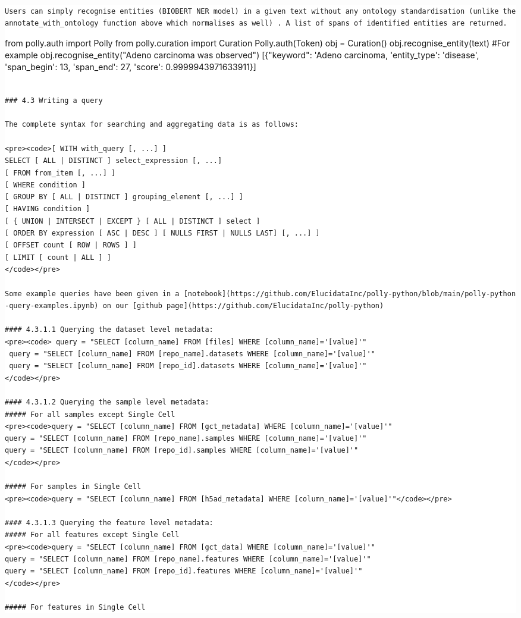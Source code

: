 ```
Users can simply recognise entities (BIOBERT NER model) in a given text without any ontology standardisation (unlike the annotate_with_ontology function above which normalises as well) . A list of spans of identified entities are returned.

```
from polly.auth import Polly
from polly.curation import Curation 
Polly.auth(Token)
obj = Curation()
obj.recognise_entity(text)
#For example
obj.recognise_entity("Adeno carcinoma was observed")
[{"keyword": 'Adeno carcinoma, 'entity_type': 'disease',
'span_begin': 13,
'span_end': 27,
'score': 0.9999943971633911}]
```

### 4.3 Writing a query

The complete syntax for searching and aggregating data is as follows:

<pre><code>[ WITH with_query [, ...] ]
SELECT [ ALL | DISTINCT ] select_expression [, ...]
[ FROM from_item [, ...] ]
[ WHERE condition ]
[ GROUP BY [ ALL | DISTINCT ] grouping_element [, ...] ]
[ HAVING condition ]
[ { UNION | INTERSECT | EXCEPT } [ ALL | DISTINCT ] select ]
[ ORDER BY expression [ ASC | DESC ] [ NULLS FIRST | NULLS LAST] [, ...] ]
[ OFFSET count [ ROW | ROWS ] ]
[ LIMIT [ count | ALL ] ]
</code></pre>

Some example queries have been given in a [notebook](https://github.com/ElucidataInc/polly-python/blob/main/polly-python-query-examples.ipynb) on our [github page](https://github.com/ElucidataInc/polly-python)

#### 4.3.1.1 Querying the dataset level metadata:
<pre><code> query = "SELECT [column_name] FROM [files] WHERE [column_name]='[value]'"
 query = "SELECT [column_name] FROM [repo_name].datasets WHERE [column_name]='[value]'"
 query = "SELECT [column_name] FROM [repo_id].datasets WHERE [column_name]='[value]'"
</code></pre>

#### 4.3.1.2 Querying the sample level metadata:
##### For all samples except Single Cell
<pre><code>query = "SELECT [column_name] FROM [gct_metadata] WHERE [column_name]='[value]'"
query = "SELECT [column_name] FROM [repo_name].samples WHERE [column_name]='[value]'"
query = "SELECT [column_name] FROM [repo_id].samples WHERE [column_name]='[value]'"
</code></pre>

##### For samples in Single Cell
<pre><code>query = "SELECT [column_name] FROM [h5ad_metadata] WHERE [column_name]='[value]'"</code></pre>

#### 4.3.1.3 Querying the feature level metadata:
##### For all features except Single Cell
<pre><code>query = "SELECT [column_name] FROM [gct_data] WHERE [column_name]='[value]'"
query = "SELECT [column_name] FROM [repo_name].features WHERE [column_name]='[value]'"
query = "SELECT [column_name] FROM [repo_id].features WHERE [column_name]='[value]'"
</code></pre>

##### For features in Single Cell
```